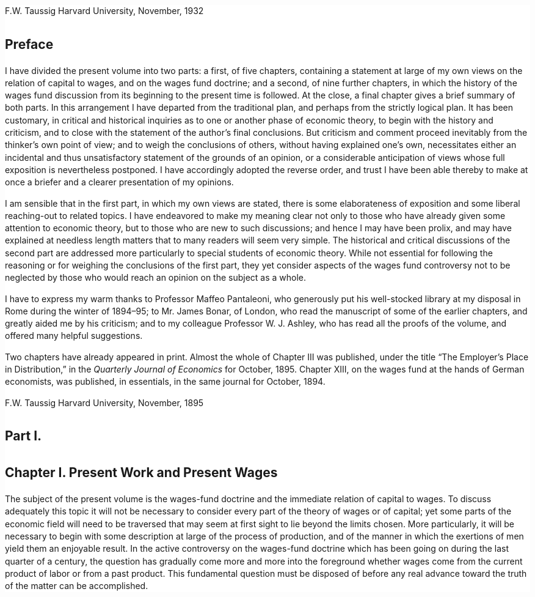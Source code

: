 F.W. Taussig
Harvard University, November, 1932

## Preface

I have divided the present volume into two parts: a first, of five chapters, containing a statement at large of my own views on the relation of capital to wages, and on the wages fund doctrine; and a second, of nine further chapters, in which the history of the wages fund discussion from its beginning to the present time is followed. At the close, a final chapter gives a brief summary of both parts. In this arrangement I have departed from the traditional plan, and perhaps from the strictly logical plan. It has been customary, in critical and historical inquiries as to one or another phase of economic theory, to begin with the history and criticism, and to close with the statement of the author’s final conclusions. But criticism and comment proceed inevitably from the thinker’s own point of view; and to weigh the conclusions of others, without having explained one’s own, necessitates either an incidental and thus unsatisfactory statement of the grounds of an opinion, or a considerable anticipation of views whose full exposition is nevertheless postponed. I have accordingly adopted the reverse order, and trust I have been able thereby to make at once a briefer and a clearer presentation of my opinions.

I am sensible that in the first part, in which my own views are stated, there is some elaborateness of exposition and some liberal reaching-out to related topics. I have endeavored to make my meaning clear not only to those who have already given some attention to economic theory, but to those who are new to such discussions; and hence I may have been prolix, and may have explained at needless length matters that to many readers will seem very simple. The historical and critical discussions of the second part are addressed more particularly to special students of economic theory. While not essential for following the reasoning or for weighing the conclusions of the first part, they yet consider aspects of the wages fund controversy not to be neglected by those who would reach an opinion on the subject as a whole.

I have to express my warm thanks to Professor Maffeo Pantaleoni, who generously put his well-stocked library at my disposal in Rome during the winter of 1894–95; to Mr. James Bonar, of London, who read the manuscript of some of the earlier chapters, and greatly aided me by his criticism; and to my colleague Professor W. J. Ashley, who has read all the proofs of the volume, and offered many helpful suggestions.

Two chapters have already appeared in print. Almost the whole of Chapter III was published, under the title “The Employer’s Place in Distribution,” in the _Quarterly Journal of Economics_ for October, 1895. Chapter XIII, on the wages fund at the hands of German economists, was published, in essentials, in the same journal for October, 1894.

F.W. Taussig
Harvard University, November, 1895

## Part I.

## Chapter I. Present Work and Present Wages

The subject of the present volume is the wages-fund doctrine and the immediate relation of capital to wages. To discuss adequately this topic it will not be necessary to consider every part of the theory of wages or of capital; yet some parts of the economic field will need to be traversed that may seem at first sight to lie beyond the limits chosen. More particularly, it will be necessary to begin with some description at large of the process of production, and of the manner in which the exertions of men yield them an enjoyable result. In the active controversy on the wages-fund doctrine which has been going on during the last quarter of a century, the question has gradually come more and more into the foreground whether wages come from the current product of labor or from a past product. This fundamental question must be disposed of before any real advance toward the truth of the matter can be accomplished.
